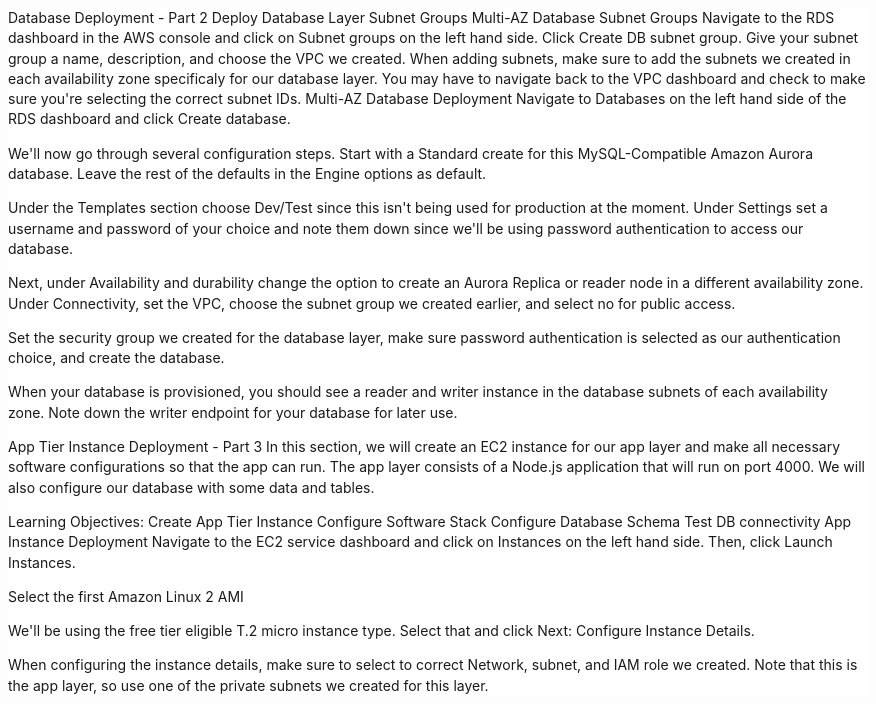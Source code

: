 Database Deployment - Part 2
Deploy Database Layer
Subnet Groups
Multi-AZ Database
Subnet Groups
Navigate to the RDS dashboard in the AWS console and click on Subnet groups on the left hand side. Click Create DB subnet group.
Give your subnet group a name, description, and choose the VPC we created. 
When adding subnets, make sure to add the subnets we created in each availability zone specificaly for our database layer. You may have to navigate back to the VPC dashboard and check to make sure you're selecting the correct subnet IDs. 
Multi-AZ Database Deployment
Navigate to Databases on the left hand side of the RDS dashboard and click Create database.

We'll now go through several configuration steps. Start with a Standard create for this MySQL-Compatible Amazon Aurora database. Leave the rest of the defaults in the Engine options as default.



Under the Templates section choose Dev/Test since this isn't being used for production at the moment. Under Settings set a username and password of your choice and note them down since we'll be using password authentication to access our database.



Next, under Availability and durability change the option to create an Aurora Replica or reader node in a different availability zone. Under Connectivity, set the VPC, choose the subnet group we created earlier, and select no for public access.



Set the security group we created for the database layer, make sure password authentication is selected as our authentication choice, and create the database.



When your database is provisioned, you should see a reader and writer instance in the database subnets of each availability zone. Note down the writer endpoint for your database for later use. 

App Tier Instance Deployment - Part 3
In this section, we will create an EC2 instance for our app layer and make all necessary software configurations so that the app can run. The app layer consists of a Node.js application that will run on port 4000. We will also configure our database with some data and tables.

Learning Objectives:
Create App Tier Instance
Configure Software Stack
Configure Database Schema
Test DB connectivity
App Instance Deployment
Navigate to the EC2 service dashboard and click on Instances on the left hand side. Then, click Launch Instances.

Select the first Amazon Linux 2 AMI

We'll be using the free tier eligible T.2 micro instance type. Select that and click Next: Configure Instance Details.

When configuring the instance details, make sure to select to correct Network, subnet, and IAM role we created. Note that this is the app layer, so use one of the private subnets we created for this layer.
